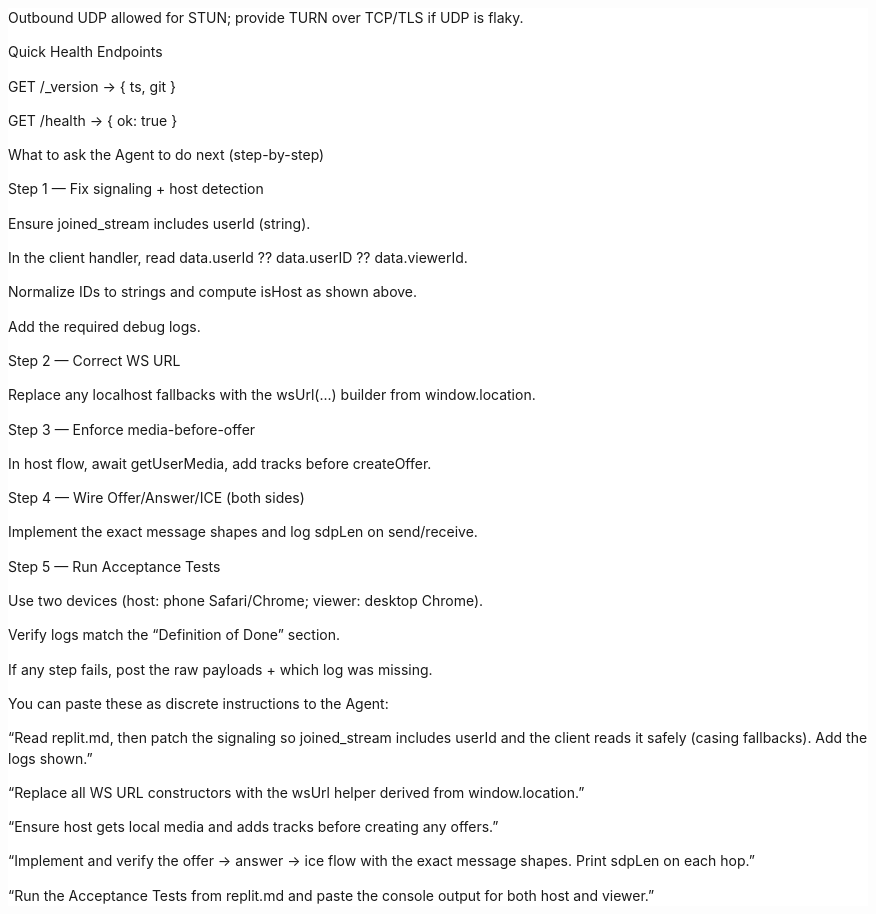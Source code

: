 Outbound UDP allowed for STUN; provide TURN over TCP/TLS if UDP is flaky.

Quick Health Endpoints

GET /\_version → { ts, git }

GET /health → { ok: true }

What to ask the Agent to do next (step-by-step)

Step 1 — Fix signaling + host detection

Ensure joined_stream includes userId (string).

In the client handler, read data.userId ?? data.userID ?? data.viewerId.

Normalize IDs to strings and compute isHost as shown above.

Add the required debug logs.

Step 2 — Correct WS URL

Replace any localhost fallbacks with the wsUrl(...) builder from window.location.

Step 3 — Enforce media-before-offer

In host flow, await getUserMedia, add tracks before createOffer.

Step 4 — Wire Offer/Answer/ICE (both sides)

Implement the exact message shapes and log sdpLen on send/receive.

Step 5 — Run Acceptance Tests

Use two devices (host: phone Safari/Chrome; viewer: desktop Chrome).

Verify logs match the “Definition of Done” section.

If any step fails, post the raw payloads + which log was missing.

You can paste these as discrete instructions to the Agent:

“Read replit.md, then patch the signaling so joined_stream includes userId and the client reads it safely (casing fallbacks). Add the logs shown.”

“Replace all WS URL constructors with the wsUrl helper derived from window.location.”

“Ensure host gets local media and adds tracks before creating any offers.”

“Implement and verify the offer → answer → ice flow with the exact message shapes. Print sdpLen on each hop.”

“Run the Acceptance Tests from replit.md and paste the console output for both host and viewer.”
